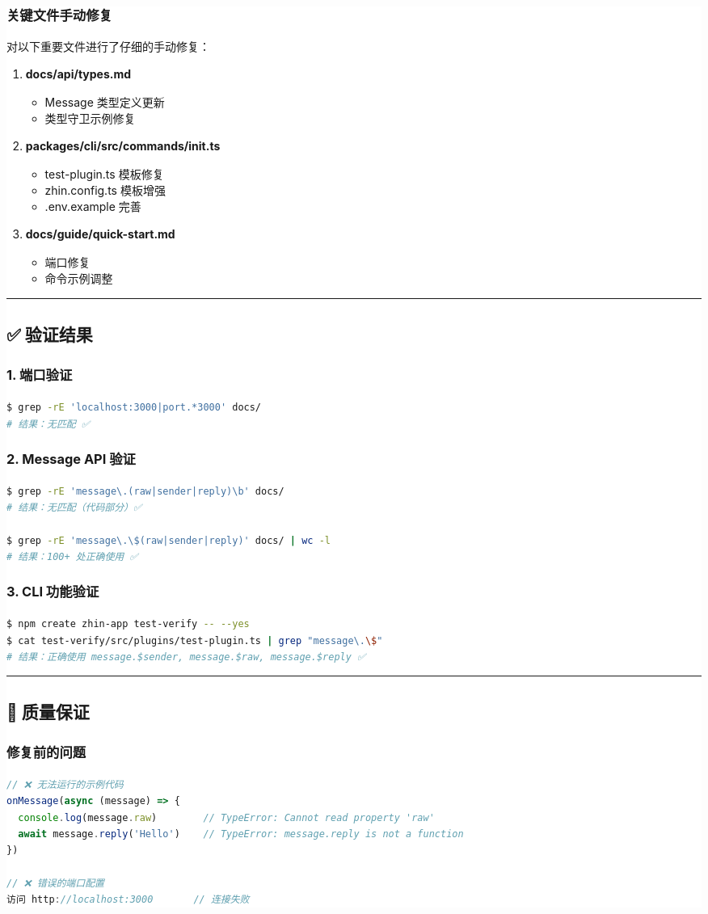 ### 关键文件手动修复
对以下重要文件进行了仔细的手动修复：

1. **docs/api/types.md**
   - Message 类型定义更新
   - 类型守卫示例修复

2. **packages/cli/src/commands/init.ts**
   - test-plugin.ts 模板修复
   - zhin.config.ts 模板增强
   - .env.example 完善

3. **docs/guide/quick-start.md**
   - 端口修复
   - 命令示例调整

---

## ✅ 验证结果

### 1. 端口验证
```bash
$ grep -rE 'localhost:3000|port.*3000' docs/
# 结果：无匹配 ✅
```

### 2. Message API 验证
```bash
$ grep -rE 'message\.(raw|sender|reply)\b' docs/
# 结果：无匹配（代码部分）✅

$ grep -rE 'message\.\$(raw|sender|reply)' docs/ | wc -l
# 结果：100+ 处正确使用 ✅
```

### 3. CLI 功能验证
```bash
$ npm create zhin-app test-verify -- --yes
$ cat test-verify/src/plugins/test-plugin.ts | grep "message\.\$"
# 结果：正确使用 message.$sender, message.$raw, message.$reply ✅
```

---

## 🎯 质量保证

### 修复前的问题
```typescript
// ❌ 无法运行的示例代码
onMessage(async (message) => {
  console.log(message.raw)        // TypeError: Cannot read property 'raw'
  await message.reply('Hello')    // TypeError: message.reply is not a function
})

// ❌ 错误的端口配置
访问 http://localhost:3000       // 连接失败
```
